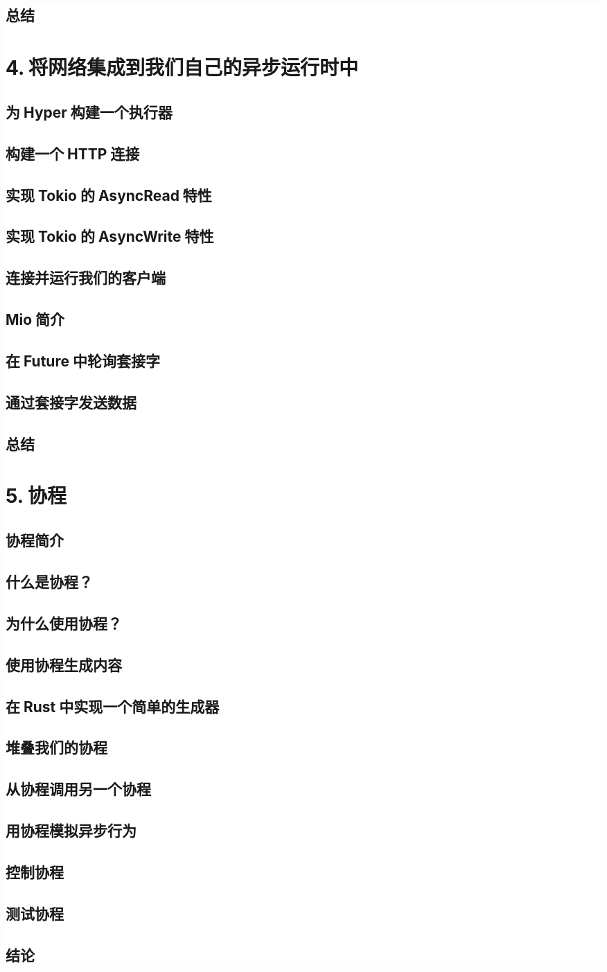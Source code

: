 ## 总结

# 4. 将网络集成到我们自己的异步运行时中
## 为 Hyper 构建一个执行器
## 构建一个 HTTP 连接
## 实现 Tokio 的 AsyncRead 特性
## 实现 Tokio 的 AsyncWrite 特性
## 连接并运行我们的客户端
## Mio 简介
## 在 Future 中轮询套接字
## 通过套接字发送数据
## 总结

# 5. 协程
## 协程简介
## 什么是协程？
## 为什么使用协程？
## 使用协程生成内容
## 在 Rust 中实现一个简单的生成器
## 堆叠我们的协程
## 从协程调用另一个协程
## 用协程模拟异步行为
## 控制协程
## 测试协程
## 结论
